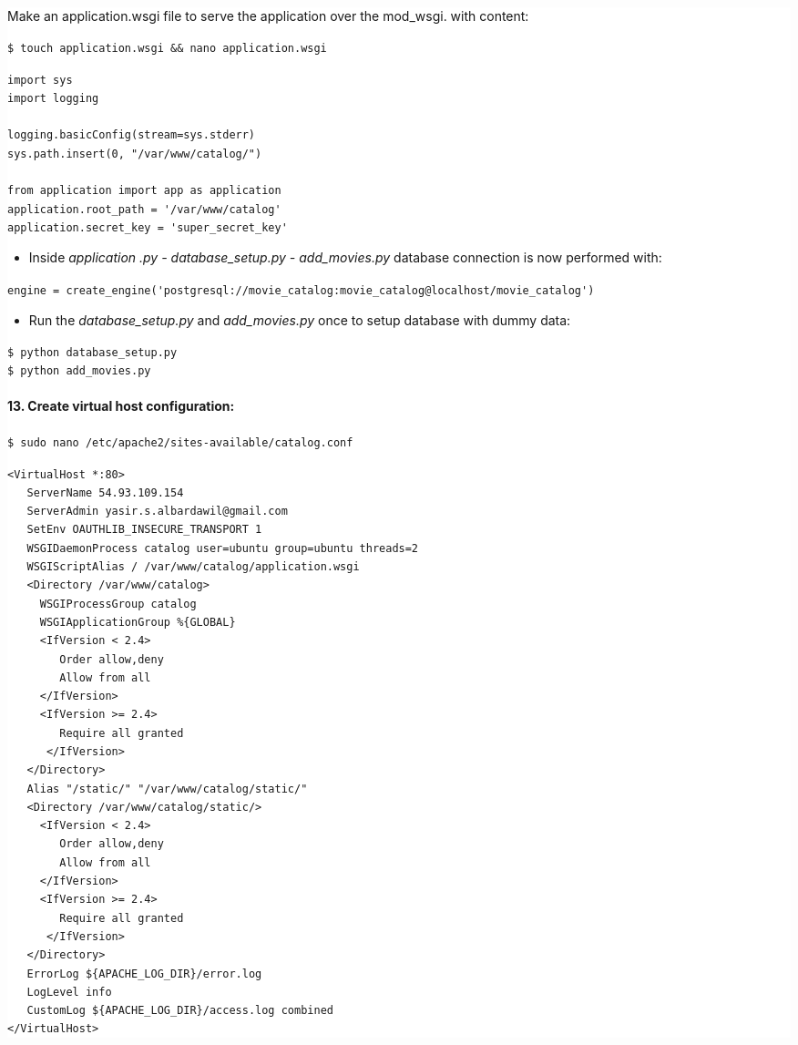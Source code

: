   Make an application.wsgi file  to serve the application over the mod_wsgi. with content:

```
$ touch application.wsgi && nano application.wsgi
```

```
import sys
import logging

logging.basicConfig(stream=sys.stderr)
sys.path.insert(0, "/var/www/catalog/")

from application import app as application
application.root_path = '/var/www/catalog'
application.secret_key = 'super_secret_key'
```
 * Inside *application .py - database_setup.py - add_movies.py*  database connection is now performed with:
```
engine = create_engine('postgresql://movie_catalog:movie_catalog@localhost/movie_catalog')
```
  * Run the *database_setup.py* and *add_movies.py* once to setup database with dummy data:
  
```
$ python database_setup.py
$ python add_movies.py
```

#### 13.  Create virtual host configuration:

```
$ sudo nano /etc/apache2/sites-available/catalog.conf
```

```
<VirtualHost *:80>
   ServerName 54.93.109.154
   ServerAdmin yasir.s.albardawil@gmail.com
   SetEnv OAUTHLIB_INSECURE_TRANSPORT 1
   WSGIDaemonProcess catalog user=ubuntu group=ubuntu threads=2
   WSGIScriptAlias / /var/www/catalog/application.wsgi
   <Directory /var/www/catalog>
     WSGIProcessGroup catalog
     WSGIApplicationGroup %{GLOBAL}
     <IfVersion < 2.4>
        Order allow,deny
        Allow from all
     </IfVersion>
     <IfVersion >= 2.4>
        Require all granted
      </IfVersion>
   </Directory>
   Alias "/static/" "/var/www/catalog/static/"
   <Directory /var/www/catalog/static/>
     <IfVersion < 2.4>
        Order allow,deny
        Allow from all
     </IfVersion>
     <IfVersion >= 2.4>
        Require all granted
      </IfVersion>
   </Directory>
   ErrorLog ${APACHE_LOG_DIR}/error.log
   LogLevel info
   CustomLog ${APACHE_LOG_DIR}/access.log combined
</VirtualHost>
```
